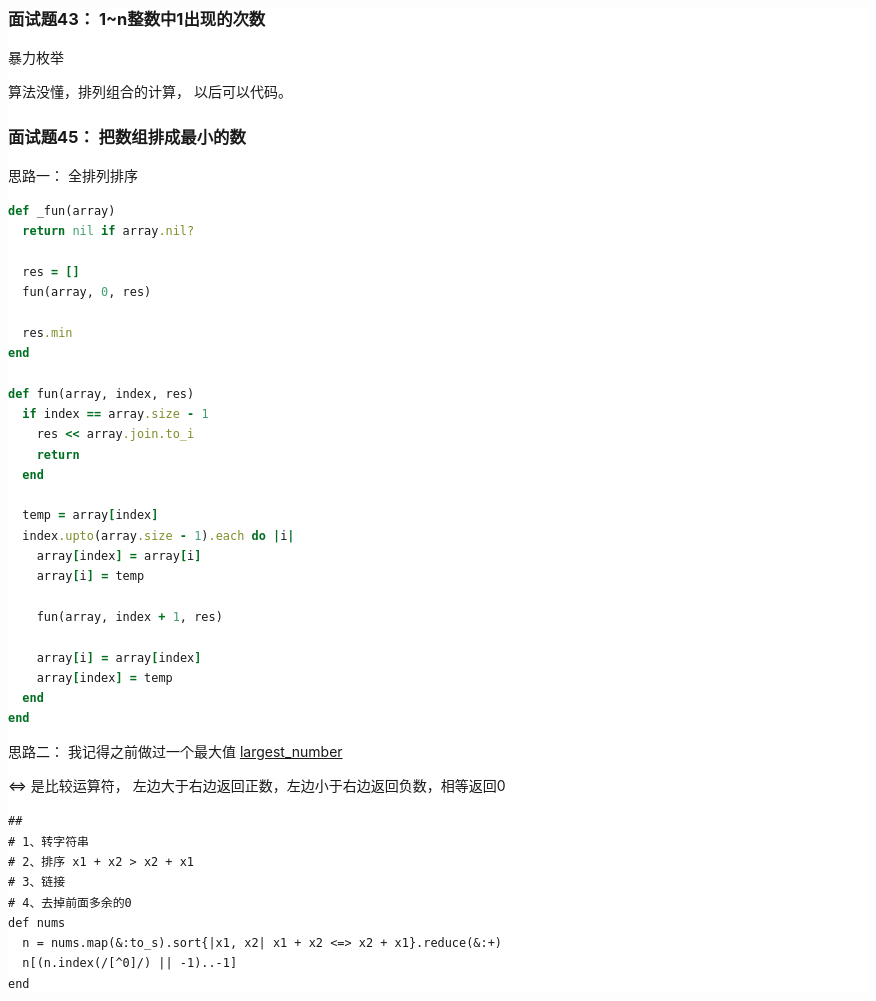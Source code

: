 ### 面试题43： 1~n整数中1出现的次数

暴力枚举

算法没懂，排列组合的计算， 以后可以代码。

### 面试题45： 把数组排成最小的数

思路一： 全排列排序

```ruby
def _fun(array)
  return nil if array.nil?

  res = []
  fun(array, 0, res)

  res.min
end

def fun(array, index, res)
  if index == array.size - 1
    res << array.join.to_i
    return
  end

  temp = array[index]
  index.upto(array.size - 1).each do |i|
    array[index] = array[i]
    array[i] = temp

    fun(array, index + 1, res)

    array[i] = array[index]
    array[index] = temp
  end
end

```


思路二： 我记得之前做过一个最大值
[largest_number](https://github.com/hunzino1/leetcode_ruby/blob/master/algorithms/largest_number.rb)

<=> 是比较运算符， 左边大于右边返回正数，左边小于右边返回负数，相等返回0

```
##
# 1、转字符串
# 2、排序 x1 + x2 > x2 + x1
# 3、链接
# 4、去掉前面多余的0
def nums
  n = nums.map(&:to_s).sort{|x1, x2| x1 + x2 <=> x2 + x1}.reduce(&:+)
  n[(n.index(/[^0]/) || -1)..-1]
end
```
